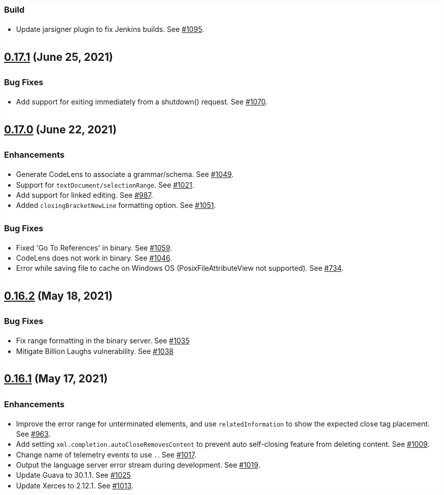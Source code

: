 ### Build

 * Update jarsigner plugin to fix Jenkins builds. See [#1095](https://github.com/eclipse/lemminx/issues/1095).

## [0.17.1](https://github.com/eclipse/lemminx/milestone/25?closed=1) (June 25, 2021)

### Bug Fixes

 * Add support for exiting immediately from a shutdown() request. See [#1070](https://github.com/eclipse/lemminx/pull/1070).

## [0.17.0](https://github.com/eclipse/lemminx/milestone/23?closed=1) (June 22, 2021)

### Enhancements

 * Generate CodeLens to associate a grammar/schema. See [#1049](https://github.com/eclipse/lemminx/pull/1049).
 * Support for `textDocument/selectionRange`. See [#1021](https://github.com/eclipse/lemminx/issues/1021).
 * Add support for linked editing. See [#987](https://github.com/eclipse/lemminx/issues/987).
 * Added `closingBracketNewLine` formatting option. See [#1051](https://github.com/eclipse/lemminx/pull/1051).

### Bug Fixes

 * Fixed 'Go To References' in binary. See [#1059](https://github.com/eclipse/lemminx/pull/1059).
 * CodeLens does not work in binary. See [#1046](https://github.com/eclipse/lemminx/issues/1046).
 * Error while saving file to cache on Windows OS (PosixFileAttributeView not supported). See [#734](https://github.com/eclipse/lemminx/issues/734).

## [0.16.2](https://github.com/eclipse/lemminx/milestone/24?closed=1) (May 18, 2021)

### Bug Fixes

 * Fix range formatting in the binary server. See [#1035](https://github.com/eclipse/lemminx/issues/1035)
 * Mitigate Billion Laughs vulnerability. See [#1038](https://github.com/eclipse/lemminx/pull/1038)

## [0.16.1](https://github.com/eclipse/lemminx/milestone/22?closed=1) (May 17, 2021)

### Enhancements

 * Improve the error range for unterminated elements, and use `relatedInformation` to show the expected close tag placement. See [#963](https://github.com/eclipse/lemminx/issues/963).
 * Add setting `xml.completion.autoCloseRemovesContent` to prevent auto self-closing feature from deleting content. See [#1009](https://github.com/eclipse/lemminx/pull/1009).
 * Change name of telemetry events to use `.`. See [#1017](https://github.com/eclipse/lemminx/pull/1017).
 * Output the language server error stream during development. See [#1019](https://github.com/eclipse/lemminx/issues/1019).
 * Update Guava to 30.1.1. See [#1025](https://github.com/eclipse/lemminx/issues/1025)
 * Update Xerces to 2.12.1. See [#1013](https://github.com/eclipse/lemminx/issues/1013).
